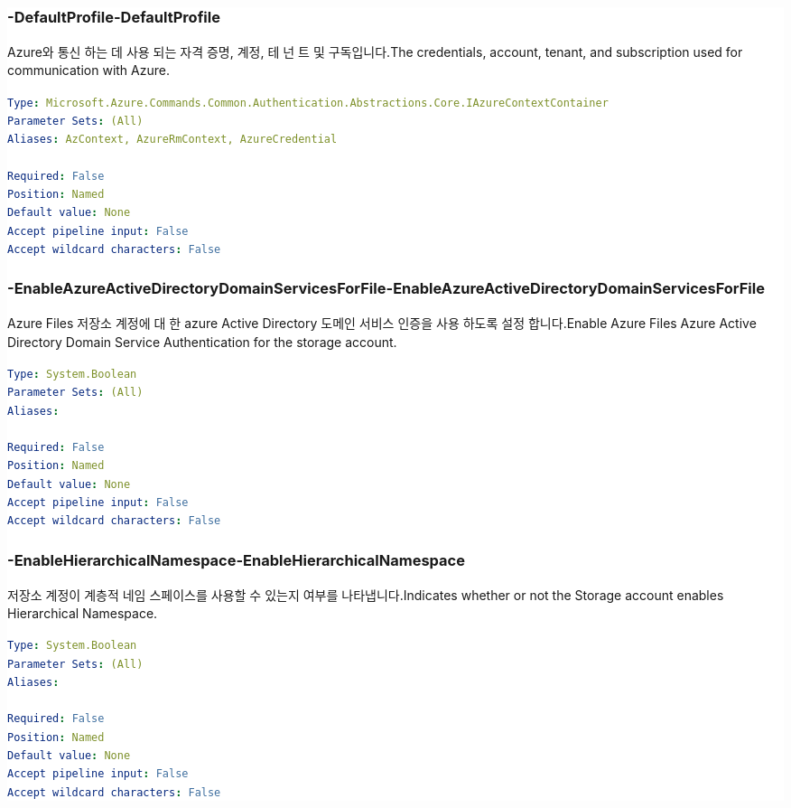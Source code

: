 ### <span data-ttu-id="2bc24-134">-DefaultProfile</span><span class="sxs-lookup"><span data-stu-id="2bc24-134">-DefaultProfile</span></span>
<span data-ttu-id="2bc24-135">Azure와 통신 하는 데 사용 되는 자격 증명, 계정, 테 넌 트 및 구독입니다.</span><span class="sxs-lookup"><span data-stu-id="2bc24-135">The credentials, account, tenant, and subscription used for communication with Azure.</span></span>

```yaml
Type: Microsoft.Azure.Commands.Common.Authentication.Abstractions.Core.IAzureContextContainer
Parameter Sets: (All)
Aliases: AzContext, AzureRmContext, AzureCredential

Required: False
Position: Named
Default value: None
Accept pipeline input: False
Accept wildcard characters: False
```

### <span data-ttu-id="2bc24-136">-EnableAzureActiveDirectoryDomainServicesForFile</span><span class="sxs-lookup"><span data-stu-id="2bc24-136">-EnableAzureActiveDirectoryDomainServicesForFile</span></span>
<span data-ttu-id="2bc24-137">Azure Files 저장소 계정에 대 한 azure Active Directory 도메인 서비스 인증을 사용 하도록 설정 합니다.</span><span class="sxs-lookup"><span data-stu-id="2bc24-137">Enable Azure Files Azure Active Directory Domain Service Authentication for the storage account.</span></span>

```yaml
Type: System.Boolean
Parameter Sets: (All)
Aliases:

Required: False
Position: Named
Default value: None
Accept pipeline input: False
Accept wildcard characters: False
```

### <span data-ttu-id="2bc24-138">-EnableHierarchicalNamespace</span><span class="sxs-lookup"><span data-stu-id="2bc24-138">-EnableHierarchicalNamespace</span></span>
<span data-ttu-id="2bc24-139">저장소 계정이 계층적 네임 스페이스를 사용할 수 있는지 여부를 나타냅니다.</span><span class="sxs-lookup"><span data-stu-id="2bc24-139">Indicates whether or not the Storage account enables Hierarchical Namespace.</span></span>

```yaml
Type: System.Boolean
Parameter Sets: (All)
Aliases:

Required: False
Position: Named
Default value: None
Accept pipeline input: False
Accept wildcard characters: False
```
